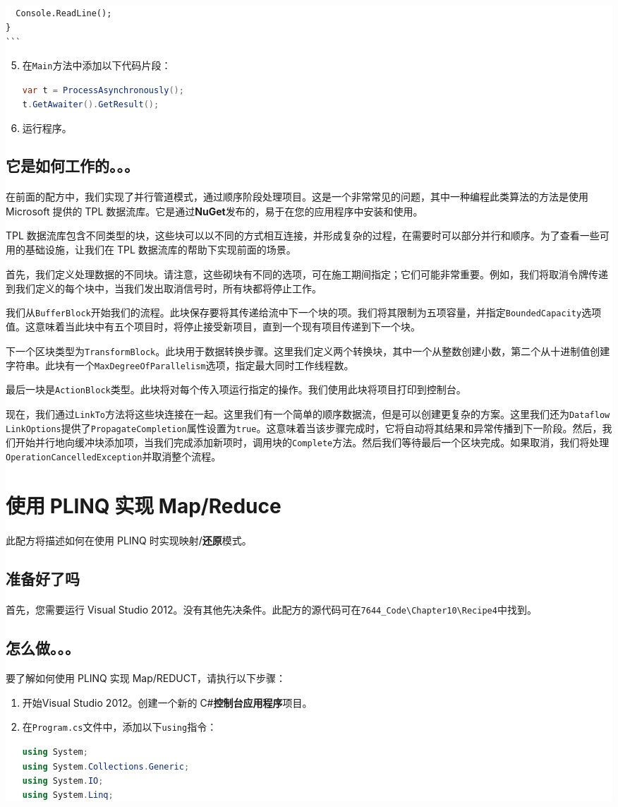       Console.ReadLine();
    }
    ```

5.  在`Main`方法中添加以下代码片段：

    ```cs
    var t = ProcessAsynchronously();
    t.GetAwaiter().GetResult();
    ```

6.  运行程序。

## 它是如何工作的。。。

在前面的配方中，我们实现了并行管道模式，通过顺序阶段处理项目。这是一个非常常见的问题，其中一种编程此类算法的方法是使用 Microsoft 提供的 TPL 数据流库。它是通过**NuGet**发布的，易于在您的应用程序中安装和使用。

TPL 数据流库包含不同类型的块，这些块可以以不同的方式相互连接，并形成复杂的过程，在需要时可以部分并行和顺序。为了查看一些可用的基础设施，让我们在 TPL 数据流库的帮助下实现前面的场景。

首先，我们定义处理数据的不同块。请注意，这些砌块有不同的选项，可在施工期间指定；它们可能非常重要。例如，我们将取消令牌传递到我们定义的每个块中，当我们发出取消信号时，所有块都将停止工作。

我们从`BufferBlock`开始我们的流程。此块保存要将其传递给流中下一个块的项。我们将其限制为五项容量，并指定`BoundedCapacity`选项值。这意味着当此块中有五个项目时，将停止接受新项目，直到一个现有项目传递到下一个块。

下一个区块类型为`TransformBlock`。此块用于数据转换步骤。这里我们定义两个转换块，其中一个从整数创建小数，第二个从十进制值创建字符串。此块有一个`MaxDegreeOfParallelism`选项，指定最大同时工作线程数。

最后一块是`ActionBlock`类型。此块将对每个传入项运行指定的操作。我们使用此块将项目打印到控制台。

现在，我们通过`LinkTo`方法将这些块连接在一起。这里我们有一个简单的顺序数据流，但是可以创建更复杂的方案。这里我们还为`DataflowLinkOptions`提供了`PropagateCompletion`属性设置为`true`。这意味着当该步骤完成时，它将自动将其结果和异常传播到下一阶段。然后，我们开始并行地向缓冲块添加项，当我们完成添加新项时，调用块的`Complete`方法。然后我们等待最后一个区块完成。如果取消，我们将处理`OperationCancelledException`并取消整个流程。

# 使用 PLINQ 实现 Map/Reduce

此配方将描述如何在使用 PLINQ 时实现映射/**还原**模式。

## 准备好了吗

首先，您需要运行 Visual Studio 2012。没有其他先决条件。此配方的源代码可在`7644_Code\Chapter10\Recipe4`中找到。

## 怎么做。。。

要了解如何使用 PLINQ 实现 Map/REDUCT，请执行以下步骤：

1.  开始Visual Studio 2012。创建一个新的 C#**控制台应用程序**项目。
2.  在`Program.cs`文件中，添加以下`using`指令：

    ```cs
    using System;
    using System.Collections.Generic;
    using System.IO;
    using System.Linq;
    ```
